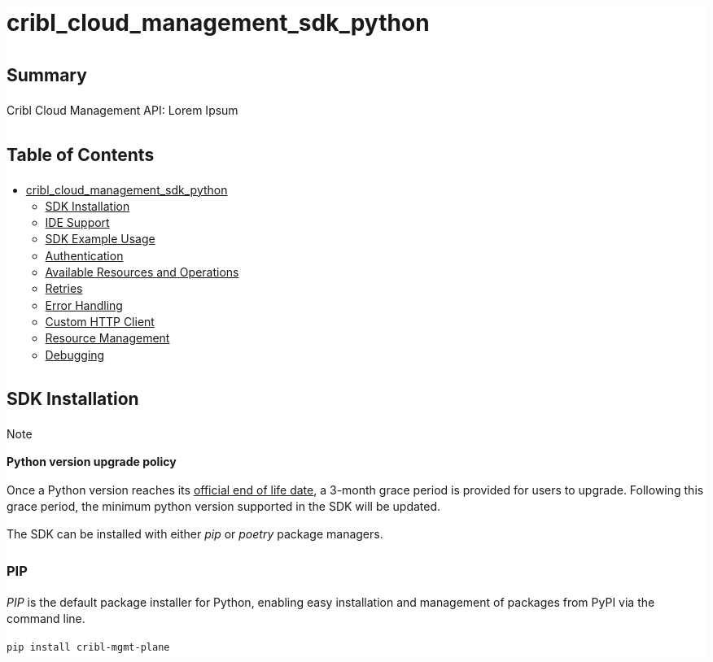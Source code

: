 # cribl_cloud_management_sdk_python

## Summary

Cribl Cloud Management API: Lorem Ipsum



## Table of Contents

* [cribl_cloud_management_sdk_python](https://github.com/criblio/cribl_cloud_management_sdk_python/blob/master/#criblcloudmanagementsdkpython)
  * [SDK Installation](https://github.com/criblio/cribl_cloud_management_sdk_python/blob/master/#sdk-installation)
  * [IDE Support](https://github.com/criblio/cribl_cloud_management_sdk_python/blob/master/#ide-support)
  * [SDK Example Usage](https://github.com/criblio/cribl_cloud_management_sdk_python/blob/master/#sdk-example-usage)
  * [Authentication](https://github.com/criblio/cribl_cloud_management_sdk_python/blob/master/#authentication)
  * [Available Resources and Operations](https://github.com/criblio/cribl_cloud_management_sdk_python/blob/master/#available-resources-and-operations)
  * [Retries](https://github.com/criblio/cribl_cloud_management_sdk_python/blob/master/#retries)
  * [Error Handling](https://github.com/criblio/cribl_cloud_management_sdk_python/blob/master/#error-handling)
  * [Custom HTTP Client](https://github.com/criblio/cribl_cloud_management_sdk_python/blob/master/#custom-http-client)
  * [Resource Management](https://github.com/criblio/cribl_cloud_management_sdk_python/blob/master/#resource-management)
  * [Debugging](https://github.com/criblio/cribl_cloud_management_sdk_python/blob/master/#debugging)




## SDK Installation

> [!NOTE]
> **Python version upgrade policy**
>
> Once a Python version reaches its [official end of life date](https://devguide.python.org/versions/), a 3-month grace period is provided for users to upgrade. Following this grace period, the minimum python version supported in the SDK will be updated.

The SDK can be installed with either *pip* or *poetry* package managers.

### PIP

*PIP* is the default package installer for Python, enabling easy installation and management of packages from PyPI via the command line.

```bash
pip install cribl-mgmt-plane
```


[context-manager]: https://docs.python.org/3/reference/datamodel.html#context-managers